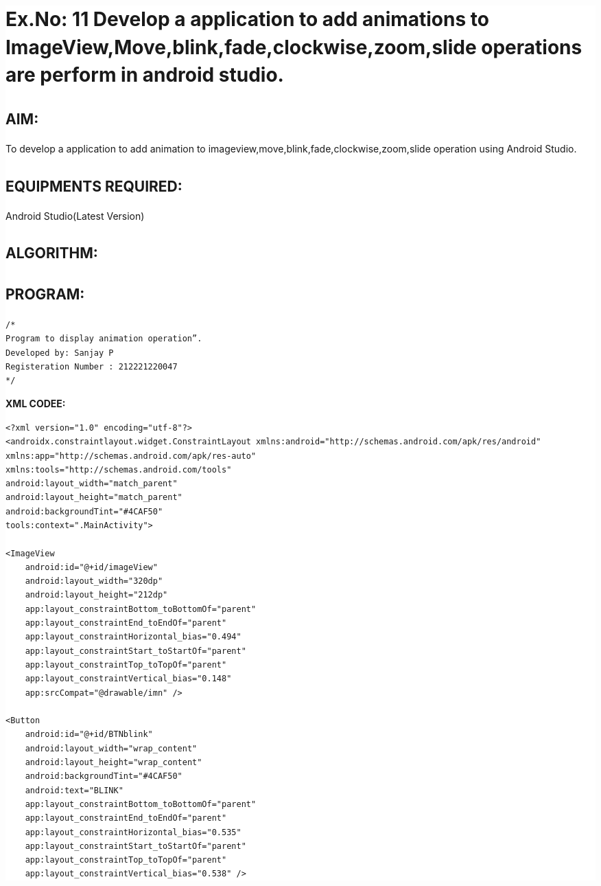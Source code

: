 # Ex.No: 11 Develop a application to add animations to ImageView,Move,blink,fade,clockwise,zoom,slide operations are perform in android studio.


## AIM:

To develop a application to add animation to imageview,move,blink,fade,clockwise,zoom,slide operation using Android Studio.

## EQUIPMENTS REQUIRED:

Android Studio(Latest Version)

## ALGORITHM:



## PROGRAM:
```
/*
Program to display animation operation”.
Developed by: Sanjay P
Registeration Number : 212221220047
*/
```
**XML CODEE:**

    <?xml version="1.0" encoding="utf-8"?>
    <androidx.constraintlayout.widget.ConstraintLayout xmlns:android="http://schemas.android.com/apk/res/android"
    xmlns:app="http://schemas.android.com/apk/res-auto"
    xmlns:tools="http://schemas.android.com/tools"
    android:layout_width="match_parent"
    android:layout_height="match_parent"
    android:backgroundTint="#4CAF50"
    tools:context=".MainActivity">

    <ImageView
        android:id="@+id/imageView"
        android:layout_width="320dp"
        android:layout_height="212dp"
        app:layout_constraintBottom_toBottomOf="parent"
        app:layout_constraintEnd_toEndOf="parent"
        app:layout_constraintHorizontal_bias="0.494"
        app:layout_constraintStart_toStartOf="parent"
        app:layout_constraintTop_toTopOf="parent"
        app:layout_constraintVertical_bias="0.148"
        app:srcCompat="@drawable/imn" />

    <Button
        android:id="@+id/BTNblink"
        android:layout_width="wrap_content"
        android:layout_height="wrap_content"
        android:backgroundTint="#4CAF50"
        android:text="BLINK"
        app:layout_constraintBottom_toBottomOf="parent"
        app:layout_constraintEnd_toEndOf="parent"
        app:layout_constraintHorizontal_bias="0.535"
        app:layout_constraintStart_toStartOf="parent"
        app:layout_constraintTop_toTopOf="parent"
        app:layout_constraintVertical_bias="0.538" />
